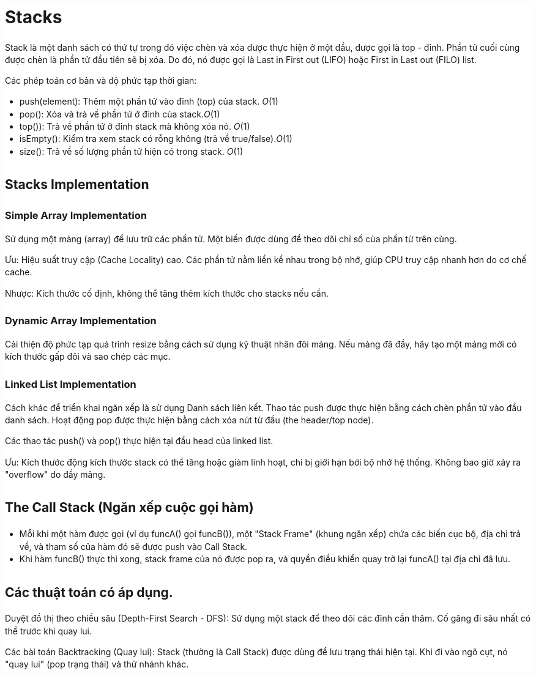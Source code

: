 # Stacks

Stack là một danh sách có thứ tự trong đó việc chèn và xóa được thực hiện ở một đầu, được gọi là top - đỉnh. Phần tử cuối cùng được chèn là phần tử đầu tiên sẽ bị xóa. Do đó, nó được gọi là Last in First out (LIFO) hoặc First in Last out (FILO) list.

Các phép toán cơ bản và độ phức tạp thời gian:
- push(element): Thêm một phần tử vào đỉnh (top) của stack. $O(1)$
- pop(): Xóa và trả về phần tử ở đỉnh của stack.$O(1)$
- top()): Trả về phần tử ở đỉnh stack mà không xóa nó. $O(1)$
- isEmpty(): Kiểm tra xem stack có rỗng không (trả về true/false).$O(1)$
- size(): Trả về số lượng phần tử hiện có trong stack. $O(1)$

## Stacks Implementation

### Simple Array Implementation
Sử dụng một mảng (array) để lưu trữ các phần tử. Một biến được dùng để theo dõi chỉ số của phần tử trên cùng.

Ưu: Hiệu suất truy cập (Cache Locality) cao. Các phần tử nằm liền kề nhau trong bộ nhớ, giúp CPU truy cập nhanh hơn do cơ chế cache.

Nhược: Kích thước cố định, không thể tăng thêm kích thước cho stacks nếu cần.

### Dynamic Array Implementation
Cải thiện độ phức tạp quá trình resize bằng cách sử dụng kỹ thuật nhân đôi mảng. Nếu mảng đã đầy, hãy tạo một mảng mới có kích thước gấp đôi và sao chép các mục.

### Linked List Implementation

Cách khác để triển khai ngăn xếp là sử dụng Danh sách liên kết. Thao tác push được thực hiện bằng cách chèn phần tử vào đầu danh sách. Hoạt động pop được thực hiện bằng cách xóa nút từ đầu (the header/top node).

Các thao tác push() và pop() thực hiện tại đầu head của linked list.

Ưu: Kích thước động kích thước stack có thể tăng hoặc giảm linh hoạt, chỉ bị giới hạn bởi bộ nhớ hệ thống. Không bao giờ xảy ra "overflow" do đầy mảng.

## The Call Stack (Ngăn xếp cuộc gọi hàm)
- Mỗi khi một hàm được gọi (ví dụ funcA() gọi funcB()), một "Stack Frame" (khung ngăn xếp) chứa các biến cục bộ, địa chỉ trả về, và tham số của hàm đó sẽ được push vào Call Stack.
- Khi hàm funcB() thực thi xong, stack frame của nó được pop ra, và quyền điều khiển quay trở lại funcA() tại địa chỉ đã lưu.

## Các thuật toán có áp dụng.

Duyệt đồ thị theo chiều sâu (Depth-First Search - DFS): Sử dụng một stack để theo dõi các đỉnh cần thăm. Cố găng đi sâu nhất có thể trước khi quay lui.

Các bài toán Backtracking (Quay lui): Stack (thường là Call Stack) được dùng để lưu trạng thái hiện tại. Khi đi vào ngõ cụt, nó "quay lui" (pop trạng thái) và thử nhánh khác.
